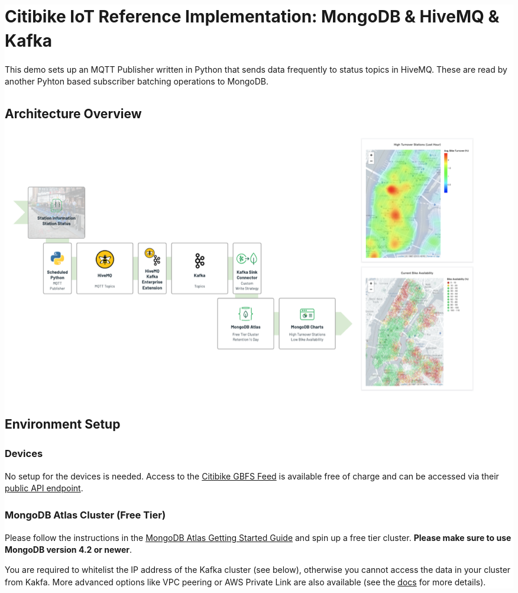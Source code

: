 # Citibike IoT Reference Implementation: MongoDB & HiveMQ & Kafka

This demo sets up an MQTT Publisher written in Python that sends data frequently to status topics in HiveMQ. These are read by another Pyhton based subscriber batching operations to MongoDB.

## Architecture Overview

![](implementation_overview.png)

## Environment Setup

### Devices
No setup for the devices is needed. Access to the [Citibike GBFS Feed](https://www.citibikenyc.com/system-data) is available free of charge and can be accessed via their [public API endpoint](http://gbfs.citibikenyc.com/gbfs/gbfs.json).

### MongoDB Atlas Cluster (Free Tier)
Please follow the instructions in the [MongoDB Atlas Getting Started Guide](https://docs.atlas.mongodb.com/getting-started/) and spin up a free tier cluster. **Please make sure to use MongoDB version 4.2 or newer**. 

You are required to whitelist the IP address of the Kafka cluster (see below), otherwise you cannot access the data in your cluster from Kakfa. More advanced options like VPC peering or AWS Private Link are also available (see the [docs](https://docs.atlas.mongodb.com/setup-cluster-security/) for more details).
